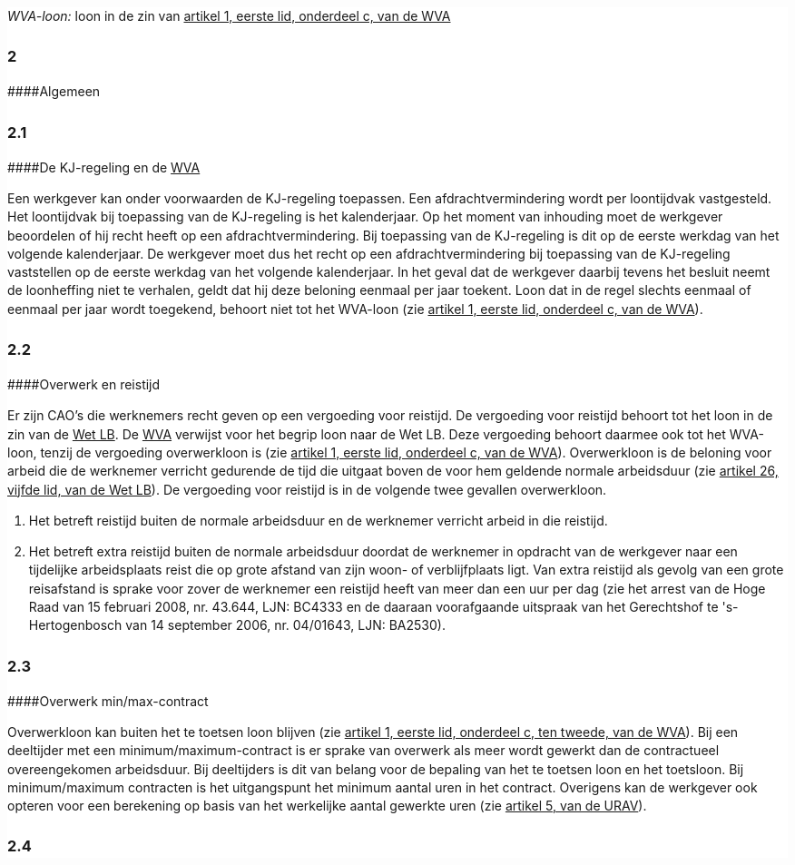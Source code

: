 *WVA-loon:* loon in de zin van [artikel 1, eerste lid, onderdeel c, van de WVA](../../../../../wet/wet/vermindering/afdracht/loonbelasting/en/premie/voor/de/etc/BWBR0007746/README.md)       
### 2  

####Algemeen

### 2.1  

####De KJ-regeling en de [WVA](../../../../../wet/wet/vermindering/afdracht/loonbelasting/en/premie/voor/de/etc/BWBR0007746/README.md)

Een werkgever kan onder voorwaarden de KJ-regeling toepassen. Een afdrachtvermindering wordt per loontijdvak vastgesteld. Het loontijdvak bij toepassing van de KJ-regeling is het kalenderjaar. Op het moment van inhouding moet de werkgever beoordelen of hij recht heeft op een afdrachtvermindering. Bij toepassing van de KJ-regeling is dit op de eerste werkdag van het volgende kalenderjaar. De werkgever moet dus het recht op een afdrachtvermindering bij toepassing van de KJ-regeling vaststellen op de eerste werkdag van het volgende kalenderjaar. In het geval dat de werkgever daarbij tevens het besluit neemt de loonheffing niet te verhalen, geldt dat hij deze beloning eenmaal per jaar toekent. Loon dat in de regel slechts eenmaal of eenmaal per jaar wordt toegekend, behoort niet tot het WVA-loon (zie [artikel 1, eerste lid, onderdeel c, van de WVA](../../../../../wet/wet/vermindering/afdracht/loonbelasting/en/premie/voor/de/etc/BWBR0007746/README.md)).    
### 2.2  

####Overwerk en reistijd

Er zijn CAO’s die werknemers recht geven op een vergoeding voor reistijd. De vergoeding voor reistijd behoort tot het loon in de zin van de [Wet LB](../../../../../wet/wet/op/de/loonbelasting/1964/BWBR0002471/README.md). De [WVA](../../../../../wet/wet/vermindering/afdracht/loonbelasting/en/premie/voor/de/etc/BWBR0007746/README.md) verwijst voor het begrip loon naar de Wet LB. Deze vergoeding behoort daarmee ook tot het WVA-loon, tenzij de vergoeding overwerkloon is (zie [artikel 1, eerste lid, onderdeel c, van de WVA](../../../../../wet/wet/vermindering/afdracht/loonbelasting/en/premie/voor/de/etc/BWBR0007746/README.md)). Overwerkloon is de beloning voor arbeid die de werknemer verricht gedurende de tijd die uitgaat boven de voor hem geldende normale arbeidsduur (zie [artikel 26, vijfde lid, van de Wet LB](../../../../../wet/wet/op/de/loonbelasting/1964/BWBR0002471/README.md)). De vergoeding voor reistijd is in de volgende twee gevallen overwerkloon. 

1. Het betreft reistijd buiten de normale arbeidsduur en de werknemer verricht arbeid in die reistijd.  

2. Het betreft extra reistijd buiten de normale arbeidsduur doordat de werknemer in opdracht van de werkgever naar een tijdelijke arbeidsplaats reist die op grote afstand van zijn woon- of verblijfplaats ligt. Van extra reistijd als gevolg van een grote reisafstand is sprake voor zover de werknemer een reistijd heeft van meer dan een uur per dag (zie het arrest van de Hoge Raad van 15 februari 2008, nr. 43.644, LJN: BC4333 en de daaraan voorafgaande uitspraak van het Gerechtshof te 's-Hertogenbosch van 14 september 2006, nr. 04/01643, LJN: BA2530).      
### 2.3  

####Overwerk min/max-contract

Overwerkloon kan buiten het te toetsen loon blijven (zie [artikel 1, eerste lid, onderdeel c, ten tweede, van de WVA](../../../../../wet/wet/vermindering/afdracht/loonbelasting/en/premie/voor/de/etc/BWBR0007746/README.md)). Bij een deeltijder met een minimum/maximum-contract is er sprake van overwerk als meer wordt gewerkt dan de contractueel overeengekomen arbeidsduur. Bij deeltijders is dit van belang voor de bepaling van het te toetsen loon en het toetsloon. Bij minimum/maximum contracten is het uitgangspunt het minimum aantal uren in het contract. Overigens kan de werkgever ook opteren voor een berekening op basis van het werkelijke aantal gewerkte uren (zie [artikel 5, van de URAV](../../../../../ministeriele-regeling/uitvoeringsregeling/afdrachtvermindering/BWBR0007780/README.md)).    
### 2.4  
